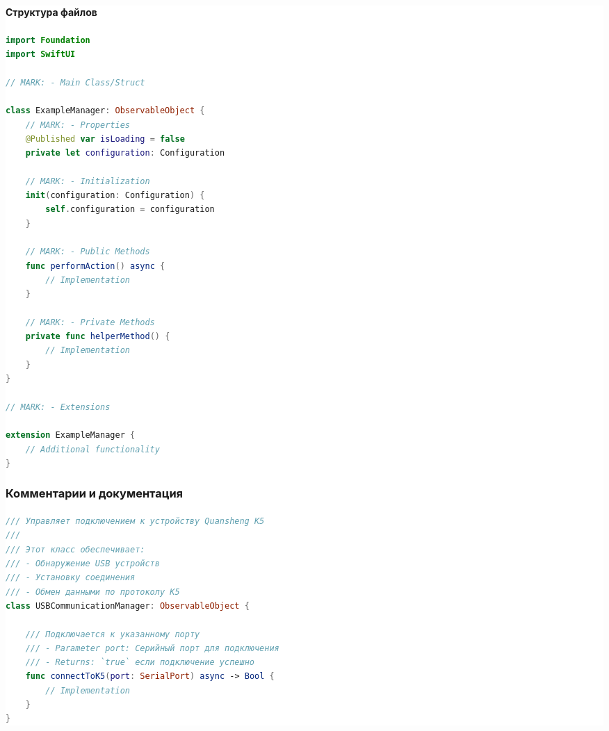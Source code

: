 #### Структура файлов
```swift
import Foundation
import SwiftUI

// MARK: - Main Class/Struct

class ExampleManager: ObservableObject {
    // MARK: - Properties
    @Published var isLoading = false
    private let configuration: Configuration
    
    // MARK: - Initialization
    init(configuration: Configuration) {
        self.configuration = configuration
    }
    
    // MARK: - Public Methods
    func performAction() async {
        // Implementation
    }
    
    // MARK: - Private Methods
    private func helperMethod() {
        // Implementation
    }
}

// MARK: - Extensions

extension ExampleManager {
    // Additional functionality
}
```

### Комментарии и документация
```swift
/// Управляет подключением к устройству Quansheng K5
/// 
/// Этот класс обеспечивает:
/// - Обнаружение USB устройств
/// - Установку соединения
/// - Обмен данными по протоколу K5
class USBCommunicationManager: ObservableObject {
    
    /// Подключается к указанному порту
    /// - Parameter port: Серийный порт для подключения
    /// - Returns: `true` если подключение успешно
    func connectToK5(port: SerialPort) async -> Bool {
        // Implementation
    }
}
```
